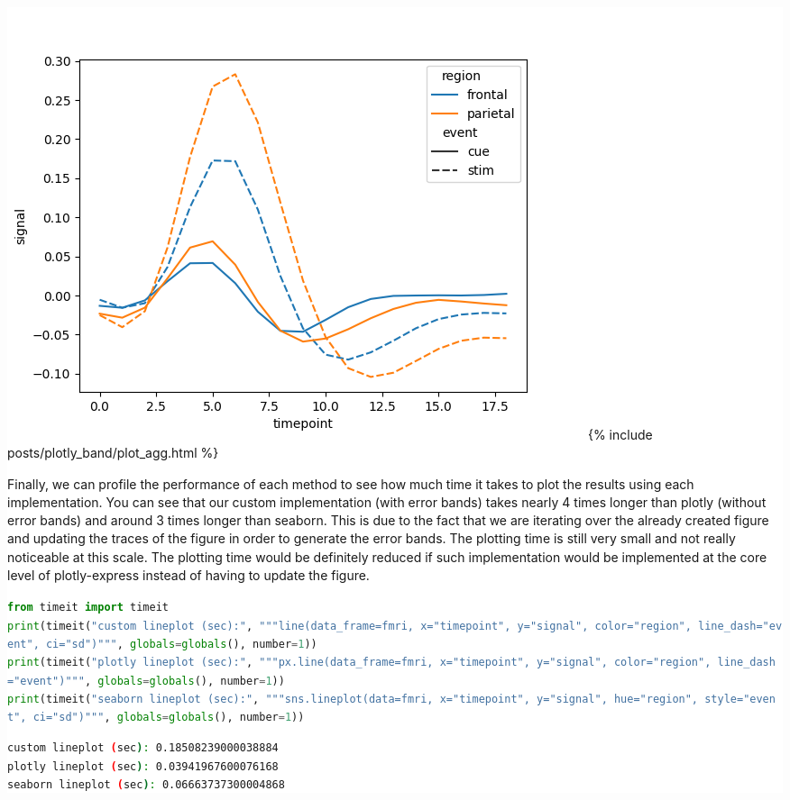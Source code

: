 ![](assets/img/plotly_continuous_band/plot_agg.png)
{% include posts/plotly_band/plot_agg.html %}

Finally, we can profile the performance of each method to see how much time it takes to plot the results using each implementation.
You can see that our custom implementation (with error bands) takes nearly 4 times longer than plotly (without error bands) and around 3 times longer
than seaborn. This is due to the fact that we are iterating over the already created figure and updating the traces of the figure 
in order to generate the error bands. The plotting time is still very small and not really noticeable at this scale. 
The plotting time would be definitely reduced if such implementation would be implemented at the core level of plotly-express instead 
of having to update the figure.

```python
from timeit import timeit
print(timeit("custom lineplot (sec):", """line(data_frame=fmri, x="timepoint", y="signal", color="region", line_dash="event", ci="sd")""", globals=globals(), number=1))
print(timeit("plotly lineplot (sec):", """px.line(data_frame=fmri, x="timepoint", y="signal", color="region", line_dash="event")""", globals=globals(), number=1))
print(timeit("seaborn lineplot (sec):", """sns.lineplot(data=fmri, x="timepoint", y="signal", hue="region", style="event", ci="sd")""", globals=globals(), number=1))
```
```bash
custom lineplot (sec): 0.18508239000038884
plotly lineplot (sec): 0.03941967600076168
seaborn lineplot (sec): 0.06663737300004868
```
